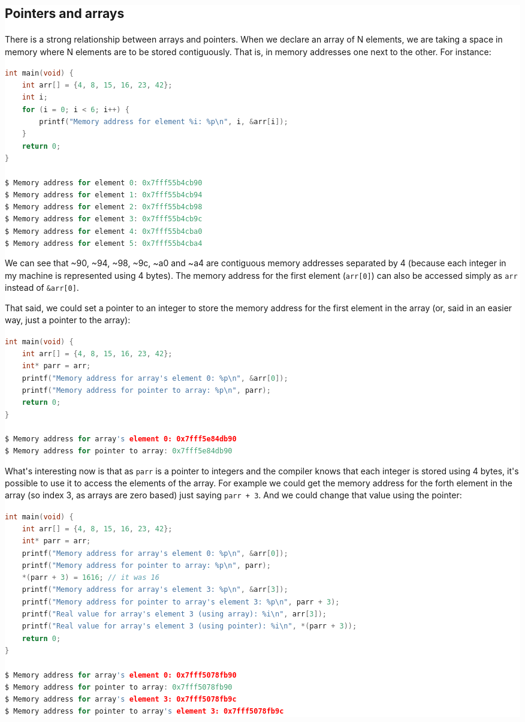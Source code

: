 ## Pointers and arrays

There is a strong relationship between arrays and pointers. When we declare an array of N elements, we are taking a space in memory where N elements are to be stored contiguously. That is, in memory addresses one next to the other. For instance:

```c
int main(void) {
    int arr[] = {4, 8, 15, 16, 23, 42};
    int i;
    for (i = 0; i < 6; i++) {
        printf("Memory address for element %i: %p\n", i, &arr[i]);
    }
    return 0;
}

$ Memory address for element 0: 0x7fff55b4cb90
$ Memory address for element 1: 0x7fff55b4cb94
$ Memory address for element 2: 0x7fff55b4cb98
$ Memory address for element 3: 0x7fff55b4cb9c
$ Memory address for element 4: 0x7fff55b4cba0
$ Memory address for element 5: 0x7fff55b4cba4
```

We can see that ~90, ~94, ~98, ~9c, ~a0 and ~a4 are contiguous memory addresses separated by 4 (because each integer in my machine is represented using 4 bytes). The memory address for the first element (`arr[0]`) can also be accessed simply as `arr` instead of `&arr[0]`.  

That said, we could set a pointer to an integer to store the memory address for the first element in the array (or, said in an easier way, just a pointer to the array):

```c
int main(void) {
    int arr[] = {4, 8, 15, 16, 23, 42};
    int* parr = arr;
    printf("Memory address for array's element 0: %p\n", &arr[0]);
    printf("Memory address for pointer to array: %p\n", parr);
    return 0;
} 

$ Memory address for array's element 0: 0x7fff5e84db90
$ Memory address for pointer to array: 0x7fff5e84db90
```

What's interesting now is that as `parr` is a pointer to integers and the compiler knows that each integer is stored using 4 bytes, it's possible to use it to access the elements of the array. For example we could get the memory address for the forth element in the array (so index 3, as arrays are zero based) just saying `parr + 3`. And we could change that value using the pointer:

```c
int main(void) {
    int arr[] = {4, 8, 15, 16, 23, 42};
    int* parr = arr;
    printf("Memory address for array's element 0: %p\n", &arr[0]);
    printf("Memory address for pointer to array: %p\n", parr);
    *(parr + 3) = 1616; // it was 16
    printf("Memory address for array's element 3: %p\n", &arr[3]);
    printf("Memory address for pointer to array's element 3: %p\n", parr + 3);
    printf("Real value for array's element 3 (using array): %i\n", arr[3]);
    printf("Real value for array's element 3 (using pointer): %i\n", *(parr + 3));  
    return 0;
}

$ Memory address for array's element 0: 0x7fff5078fb90
$ Memory address for pointer to array: 0x7fff5078fb90
$ Memory address for array's element 3: 0x7fff5078fb9c
$ Memory address for pointer to array's element 3: 0x7fff5078fb9c
```